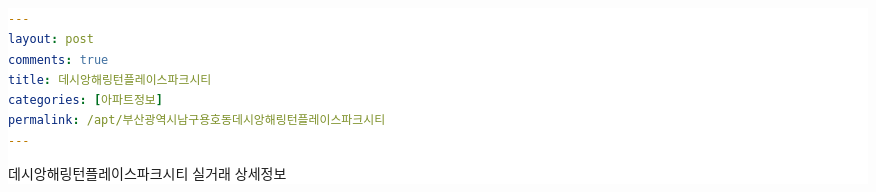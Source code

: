 ```yaml
---
layout: post
comments: true
title: 데시앙해링턴플레이스파크시티
categories: [아파트정보]
permalink: /apt/부산광역시남구용호동데시앙해링턴플레이스파크시티
---
```


데시앙해링턴플레이스파크시티 실거래 상세정보

<script type="text/javascript">
  google.charts.load('current', {'packages':['line', 'corechart']});
  google.charts.setOnLoadCallback(drawChart);

  function drawChart() {
    var data = new google.visualization.DataTable();
    data.addColumn('date', '거래일');
    data.addColumn('number', "매매");
    data.addColumn('number', "전세");
    data.addColumn('number', "전매");
